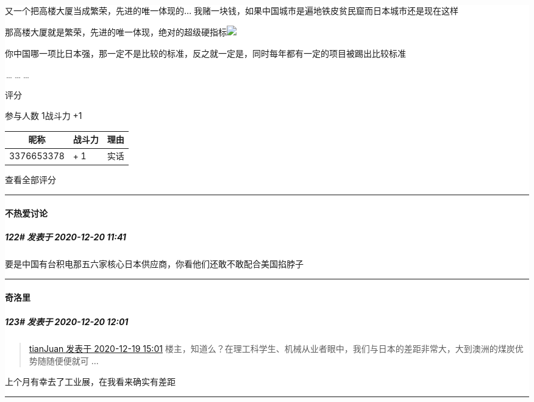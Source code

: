 又一个把高楼大厦当成繁荣，先进的唯一体现的…</blockquote>
我赌一块钱，如果中国城市是遍地铁皮贫民窟而日本城市还是现在这样

那高楼大厦就是繁荣，先进的唯一体现，绝对的超级硬指标<img src="https://static.saraba1st.com/image/smiley/face2017/049.png" referrerpolicy="no-referrer">


你中国哪一项比日本强，那一定不是比较的标准，反之就一定是，同时每年都有一定的项目被踢出比较标准



﹍﹍﹍

评分





 参与人数 1战斗力 +1

|昵称|战斗力|理由|
|----|---|---|
| 3376653378| + 1|实话|



查看全部评分






*****

####  不热爱讨论  
##### 122#       发表于 2020-12-20 11:41




要是中国有台积电那五六家核心日本供应商，你看他们还敢不敢配合美国掐脖子







*****

####  奇洛里  
##### 123#       发表于 2020-12-20 12:01



<blockquote><a href="httphttps://bbs.saraba1st.com/2b/forum.php?mod=redirect&amp;goto=findpost&amp;pid=49772357&amp;ptid=1978417" target="_blank">tianJuan 发表于 2020-12-19 15:01</a>
楼主，知道么？在理工科学生、机械从业者眼中，我们与日本的差距非常大，大到澳洲的煤炭优势随随便便就可 ...</blockquote>
上个月有幸去了工业展，在我看来确实有差距







*****
